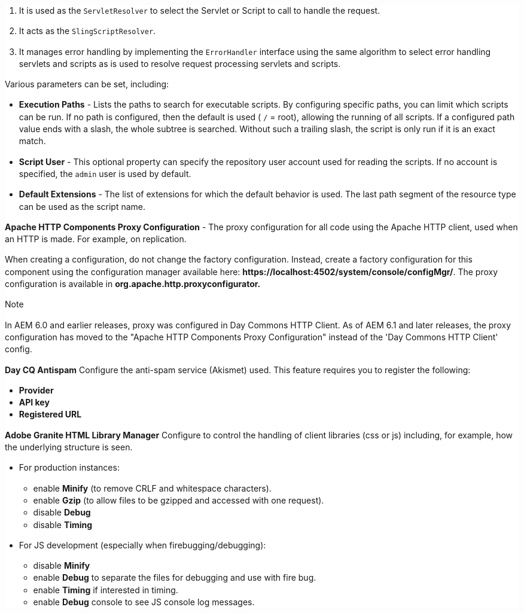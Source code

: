 1. It is used as the `ServletResolver` to select the Servlet or Script to call to handle the request.

1. It acts as the `SlingScriptResolver`.

1. It manages error handling by implementing the `ErrorHandler` interface using the same algorithm to select error handling servlets and scripts as is used to resolve request processing servlets and scripts.

Various parameters can be set, including:

* **Execution Paths** - Lists the paths to search for executable scripts. By configuring specific paths, you can limit which scripts can be run. If no path is configured, then the default is used ( `/` = root), allowing the running of all scripts.
  If a configured path value ends with a slash, the whole subtree is searched. Without such a trailing slash, the script is only run if it is an exact match.

* **Script User** - This optional property can specify the repository user account used for reading the scripts. If no account is specified, the `admin` user is used by default.

* **Default Extensions** - The list of extensions for which the default behavior is used. The last path segment of the resource type can be used as the script name.

**Apache HTTP Components Proxy Configuration** - The proxy configuration for all code using the Apache HTTP client, used when an HTTP is made. For example, on replication.

When creating a configuration, do not change the factory configuration. Instead, create a factory configuration for this component using the configuration manager available here: **https://localhost:4502/system/console/configMgr/**. The proxy configuration is available in **org.apache.http.proxyconfigurator.**

>[!NOTE]
>
>In AEM 6.0 and earlier releases, proxy was configured in Day Commons HTTP Client. As of AEM 6.1 and later releases, the proxy configuration has moved to the "Apache HTTP Components Proxy Configuration" instead of the 'Day Commons HTTP Client' config.

**Day CQ Antispam** Configure the anti-spam service (Akismet) used. This feature requires you to register the following:

* **Provider**
* **API key**
* **Registered URL**

**Adobe Granite HTML Library Manager** Configure to control the handling of client libraries (css or js) including, for example, how the underlying structure is seen.

* For production instances:

    * enable **Minify** (to remove CRLF and whitespace characters).
    * enable **Gzip** (to allow files to be gzipped and accessed with one request).
    * disable **Debug**
    * disable **Timing**

* For JS development (especially when firebugging/debugging):

    * disable **Minify**
    * enable **Debug** to separate the files for debugging and use with fire bug.
    * enable **Timing** if interested in timing.
    * enable **Debug** console to see JS console log messages.

